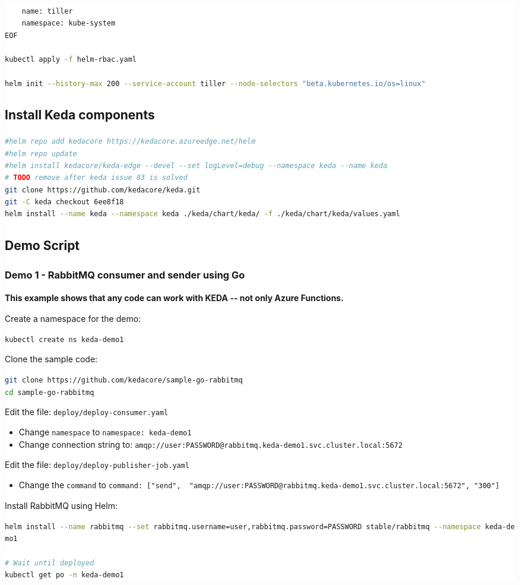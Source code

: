 ```sh
    name: tiller
    namespace: kube-system
EOF

kubectl apply -f helm-rbac.yaml

helm init --history-max 200 --service-account tiller --node-selectors "beta.kubernetes.io/os=linux"
```

Install Keda components
-----------------------

```sh
#helm repo add kedacore https://kedacore.azureedge.net/helm
#helm repo update
#helm install kedacore/keda-edge --devel --set logLevel=debug --namespace keda --name keda
# TODO remove after keda issue 83 is solved
git clone https://github.com/kedacore/keda.git
git -C keda checkout 6ee8f18
helm install --name keda --namespace keda ./keda/chart/keda/ -f ./keda/chart/keda/values.yaml
```

Demo Script
-----------

### Demo 1 - RabbitMQ consumer and sender using Go

**This example shows that any code can work with KEDA -- not only Azure Functions.**

Create a namespace for the demo:

```sh
kubectl create ns keda-demo1
```

Clone the sample code:

```sh
git clone https://github.com/kedacore/sample-go-rabbitmq
cd sample-go-rabbitmq
```

Edit the file: `deploy/deploy-consumer.yaml`

* Change `namespace` to `namespace: keda-demo1`
* Change connection string to: `amqp://user:PASSWORD@rabbitmq.keda-demo1.svc.cluster.local:5672`

Edit the file: `deploy/deploy-publisher-job.yaml`

* Change the `command` to `command: ["send",  "amqp://user:PASSWORD@rabbitmq.keda-demo1.svc.cluster.local:5672", "300"]`

Install RabbitMQ using Helm:

```sh
helm install --name rabbitmq --set rabbitmq.username=user,rabbitmq.password=PASSWORD stable/rabbitmq --namespace keda-demo1

# Wait until deployed
kubectl get po -n keda-demo1
```
